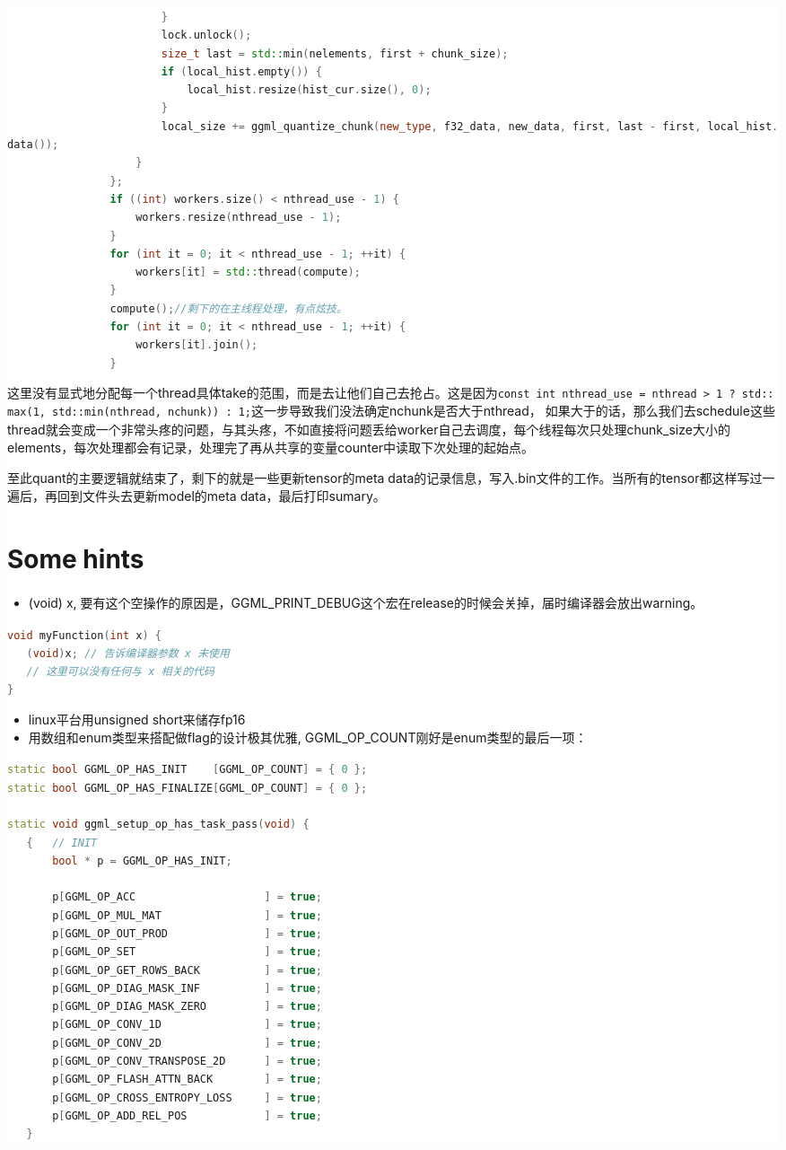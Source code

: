 ```cpp
                        }
                        lock.unlock();
                        size_t last = std::min(nelements, first + chunk_size);
                        if (local_hist.empty()) {
                            local_hist.resize(hist_cur.size(), 0);
                        }
                        local_size += ggml_quantize_chunk(new_type, f32_data, new_data, first, last - first, local_hist.data());
                    }
                };
                if ((int) workers.size() < nthread_use - 1) {
                    workers.resize(nthread_use - 1);
                }
                for (int it = 0; it < nthread_use - 1; ++it) {
                    workers[it] = std::thread(compute);
                }
                compute();//剩下的在主线程处理，有点炫技。
                for (int it = 0; it < nthread_use - 1; ++it) {
                    workers[it].join();
                }
```
这里没有显式地分配每一个thread具体take的范围，而是去让他们自己去抢占。这是因为`const int nthread_use = nthread > 1 ? std::max(1, std::min(nthread, nchunk)) : 1;`这一步导致我们没法确定nchunk是否大于nthread，
如果大于的话，那么我们去schedule这些thread就会变成一个非常头疼的问题，与其头疼，不如直接将问题丢给worker自己去调度，每个线程每次只处理chunk_size大小的elements，每次处理都会有记录，处理完了再从共享的变量counter中读取下次处理的起始点。

至此quant的主要逻辑就结束了，剩下的就是一些更新tensor的meta data的记录信息，写入.bin文件的工作。当所有的tensor都这样写过一遍后，再回到文件头去更新model的meta data，最后打印sumary。



# Some hints
 - (void) x, 要有这个空操作的原因是，GGML_PRINT_DEBUG这个宏在release的时候会关掉，届时编译器会放出warning。
 ```cpp
 void myFunction(int x) {
    (void)x; // 告诉编译器参数 x 未使用
    // 这里可以没有任何与 x 相关的代码
}
 ```
 - linux平台用unsigned short来储存fp16
 - 用数组和enum类型来搭配做flag的设计极其优雅, GGML_OP_COUNT刚好是enum类型的最后一项：
 ```cpp
 static bool GGML_OP_HAS_INIT    [GGML_OP_COUNT] = { 0 };
 static bool GGML_OP_HAS_FINALIZE[GGML_OP_COUNT] = { 0 };

 static void ggml_setup_op_has_task_pass(void) {
    {   // INIT
        bool * p = GGML_OP_HAS_INIT;

        p[GGML_OP_ACC                    ] = true;
        p[GGML_OP_MUL_MAT                ] = true;
        p[GGML_OP_OUT_PROD               ] = true;
        p[GGML_OP_SET                    ] = true;
        p[GGML_OP_GET_ROWS_BACK          ] = true;
        p[GGML_OP_DIAG_MASK_INF          ] = true;
        p[GGML_OP_DIAG_MASK_ZERO         ] = true;
        p[GGML_OP_CONV_1D                ] = true;
        p[GGML_OP_CONV_2D                ] = true;
        p[GGML_OP_CONV_TRANSPOSE_2D      ] = true;
        p[GGML_OP_FLASH_ATTN_BACK        ] = true;
        p[GGML_OP_CROSS_ENTROPY_LOSS     ] = true;
        p[GGML_OP_ADD_REL_POS            ] = true;
    }

 ```